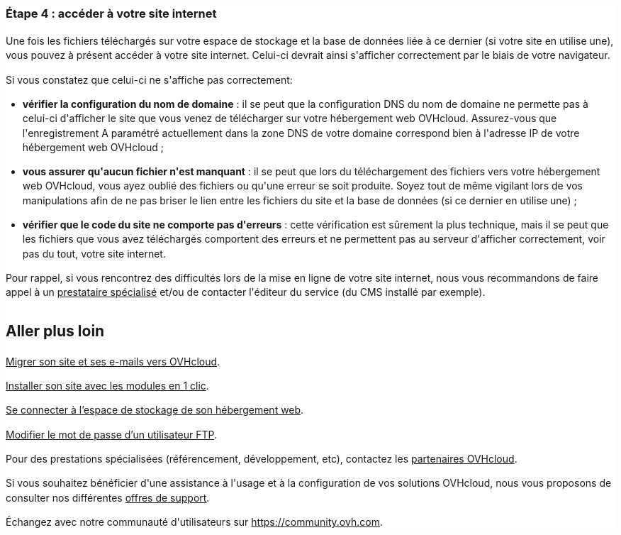 ### Étape 4 : accéder à votre site internet

Une fois les fichiers téléchargés sur votre espace de stockage et la base de données liée à ce dernier (si votre site en utilise une), vous pouvez à présent accéder à votre site internet. Celui-ci devrait ainsi s'afficher correctement par le biais de votre navigateur.

Si vous constatez que celui-ci ne s'affiche pas correctement:

- **vérifier la configuration du nom de domaine** : il se peut que la configuration DNS du nom de domaine ne permette pas à celui-ci d'afficher le site que vous venez de télécharger sur votre hébergement web OVHcloud. Assurez-vous que l'enregistrement A paramétré actuellement dans la zone DNS de votre domaine correspond bien à l'adresse IP de votre hébergement web OVHcloud ;

- **vous assurer qu'aucun fichier n'est manquant** : il se peut que lors du téléchargement des fichiers vers votre hébergement web OVHcloud, vous ayez oublié des fichiers ou qu'une erreur se soit produite. Soyez tout de même vigilant lors de vos manipulations afin de ne pas briser le lien entre les fichiers du site et la base de données (si ce dernier en utilise une) ;

- **vérifier que le code du site ne comporte pas d'erreurs** : cette vérification est sûrement la plus technique, mais il se peut que les fichiers que vous avez téléchargés comportent des erreurs et ne permettent pas au serveur d'afficher correctement, voir pas du tout, votre site internet.

Pour rappel, si vous rencontrez des difficultés lors de la mise en ligne de votre site internet, nous vous recommandons de faire appel à un [prestataire spécialisé](https://partner.ovhcloud.com/fr/directory/) et/ou de contacter l'éditeur du service (du CMS installé par exemple).

## Aller plus loin

[Migrer son site et ses e-mails vers OVHcloud](/pages/web_cloud/web_hosting/hosting_migrating_to_ovh).

[Installer son site avec les modules en 1 clic](/pages/web_cloud/web_hosting/cms_install_1_click_modules).

[Se connecter à l’espace de stockage de son hébergement web](/pages/web_cloud/web_hosting/ftp_connection).

[Modifier le mot de passe d’un utilisateur FTP](/pages/web_cloud/web_hosting/ftp_change_password).

Pour des prestations spécialisées (référencement, développement, etc), contactez les [partenaires OVHcloud](https://partner.ovhcloud.com/fr/directory/).

Si vous souhaitez bénéficier d'une assistance à l'usage et à la configuration de vos solutions OVHcloud, nous vous proposons de consulter nos différentes [offres de support](https://www.ovhcloud.com/fr/support-levels/).

Échangez avec notre communauté d'utilisateurs sur <https://community.ovh.com>.